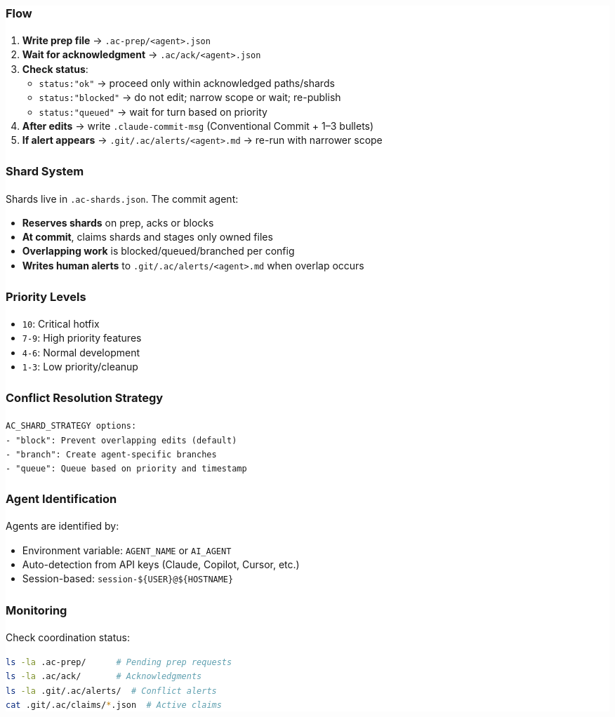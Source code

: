 ### Flow

1. **Write prep file** → `.ac-prep/<agent>.json`
2. **Wait for acknowledgment** → `.ac/ack/<agent>.json`
3. **Check status**:
   - `status:"ok"` → proceed only within acknowledged paths/shards
   - `status:"blocked"` → do not edit; narrow scope or wait; re-publish
   - `status:"queued"` → wait for turn based on priority
4. **After edits** → write `.claude-commit-msg` (Conventional Commit + 1–3 bullets)
5. **If alert appears** → `.git/.ac/alerts/<agent>.md` → re-run with narrower scope

### Shard System

Shards live in `.ac-shards.json`. The commit agent:
- **Reserves shards** on prep, acks or blocks
- **At commit**, claims shards and stages only owned files
- **Overlapping work** is blocked/queued/branched per config
- **Writes human alerts** to `.git/.ac/alerts/<agent>.md` when overlap occurs

### Priority Levels
- `10`: Critical hotfix
- `7-9`: High priority features
- `4-6`: Normal development
- `1-3`: Low priority/cleanup

### Conflict Resolution Strategy
```
AC_SHARD_STRATEGY options:
- "block": Prevent overlapping edits (default)
- "branch": Create agent-specific branches
- "queue": Queue based on priority and timestamp
```

### Agent Identification
Agents are identified by:
- Environment variable: `AGENT_NAME` or `AI_AGENT`
- Auto-detection from API keys (Claude, Copilot, Cursor, etc.)
- Session-based: `session-${USER}@${HOSTNAME}`

### Monitoring
Check coordination status:
```bash
ls -la .ac-prep/      # Pending prep requests
ls -la .ac/ack/       # Acknowledgments
ls -la .git/.ac/alerts/  # Conflict alerts
cat .git/.ac/claims/*.json  # Active claims
```

